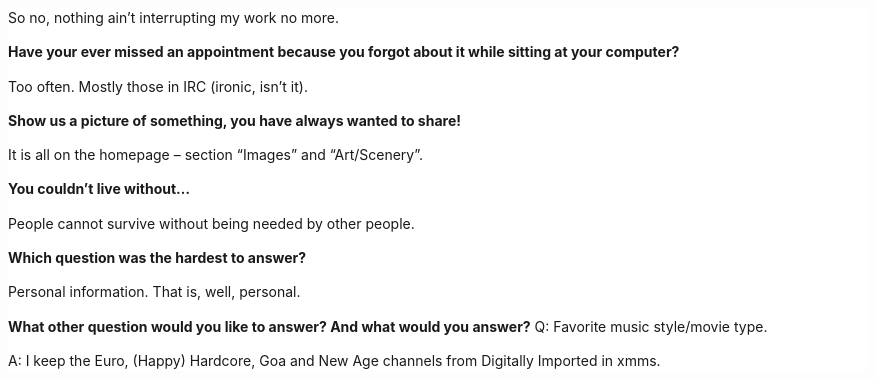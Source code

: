 So no, nothing ain’t interrupting my work no more.

 
**Have your ever missed an appointment because you forgot about it while sitting at your computer?**

Too often. Mostly those in IRC (ironic, isn’t it).

 
**Show us a picture of something, you have always wanted to share!**

It is all on the homepage – section “Images” and “Art/Scenery”.

 
**You couldn’t live without…**

People cannot survive without being needed by other people.

 
**Which question was the hardest to answer?**

Personal information. That is, well, personal.

 
**What other question would you like to answer? And what would you answer?**
Q: Favorite music style/movie type.

A: I keep the Euro, (Happy) Hardcore, Goa and New Age channels from Digitally Imported in xmms. 
